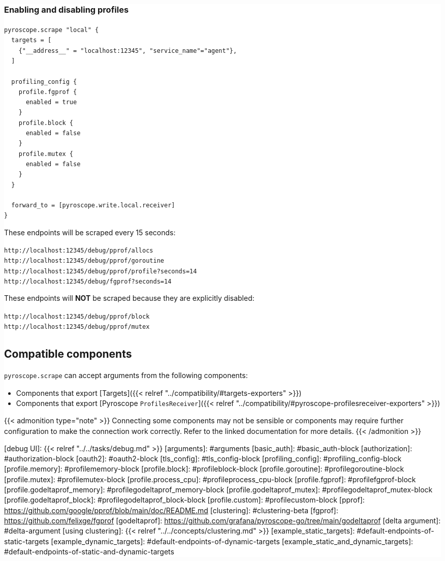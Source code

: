 
### Enabling and disabling profiles

```river
pyroscope.scrape "local" {
  targets = [
    {"__address__" = "localhost:12345", "service_name"="agent"},
  ]

  profiling_config {
    profile.fgprof {
      enabled = true
    }
    profile.block {
      enabled = false
    }
    profile.mutex {
      enabled = false
    }
  }

  forward_to = [pyroscope.write.local.receiver]
}
```

These endpoints will be scraped every 15 seconds:

```
http://localhost:12345/debug/pprof/allocs
http://localhost:12345/debug/pprof/goroutine
http://localhost:12345/debug/pprof/profile?seconds=14
http://localhost:12345/debug/fgprof?seconds=14
```

These endpoints will **NOT** be scraped because they are explicitly disabled:

```
http://localhost:12345/debug/pprof/block
http://localhost:12345/debug/pprof/mutex
```



## Compatible components

`pyroscope.scrape` can accept arguments from the following components:

- Components that export [Targets]({{< relref "../compatibility/#targets-exporters" >}})
- Components that export [Pyroscope `ProfilesReceiver`]({{< relref "../compatibility/#pyroscope-profilesreceiver-exporters" >}})


{{< admonition type="note" >}}
Connecting some components may not be sensible or components may require further configuration to make the connection work correctly.
Refer to the linked documentation for more details.
{{< /admonition >}}




[debug UI]: {{< relref "../../tasks/debug.md" >}}
[arguments]: #arguments
[basic_auth]: #basic_auth-block
[authorization]: #authorization-block
[oauth2]: #oauth2-block
[tls_config]: #tls_config-block
[profiling_config]: #profiling_config-block
[profile.memory]: #profilememory-block
[profile.block]: #profileblock-block
[profile.goroutine]: #profilegoroutine-block
[profile.mutex]: #profilemutex-block
[profile.process_cpu]: #profileprocess_cpu-block
[profile.fgprof]: #profilefgprof-block
[profile.godeltaprof_memory]: #profilegodeltaprof_memory-block
[profile.godeltaprof_mutex]: #profilegodeltaprof_mutex-block
[profile.godeltaprof_block]: #profilegodeltaprof_block-block
[profile.custom]: #profilecustom-block
[pprof]: https://github.com/google/pprof/blob/main/doc/README.md
[clustering]: #clustering-beta
[fgprof]: https://github.com/felixge/fgprof
[godeltaprof]: https://github.com/grafana/pyroscope-go/tree/main/godeltaprof
[delta argument]: #delta-argument
[using clustering]: {{< relref "../../concepts/clustering.md" >}}
[example_static_targets]: #default-endpoints-of-static-targets
[example_dynamic_targets]: #default-endpoints-of-dynamic-targets
[example_static_and_dynamic_targets]: #default-endpoints-of-static-and-dynamic-targets